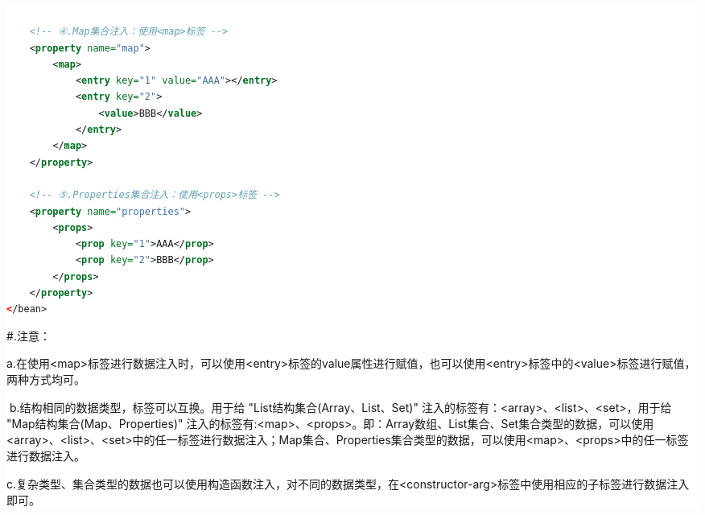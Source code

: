 ```xml
    
    <!-- ④.Map集合注入：使用<map>标签 -->
    <property name="map">
        <map>
            <entry key="1" value="AAA"></entry>
            <entry key="2">
                <value>BBB</value>
            </entry>
        </map>
    </property>
    
    <!-- ⑤.Properties集合注入：使用<props>标签 -->
    <property name="properties">
        <props>
            <prop key="1">AAA</prop>
            <prop key="2">BBB</prop>
        </props>
    </property>
</bean>
```

#.注意：

​	a.在使用\<map>标签进行数据注入时，可以使用\<entry>标签的value属性进行赋值，也可以使用\<entry>标签中的\<value>标签进行赋值，两种方式均可。

​	b.结构相同的数据类型，标签可以互换。用于给 "List结构集合(Array、List、Set)" 注入的标签有：\<array>、\<list>、\<set>，用于给 "Map结构集合(Map、Properties)" 注入的标签有:\<map>、\<props>。即：Array数组、List集合、Set集合类型的数据，可以使用\<array>、\<list>、\<set>中的任一标签进行数据注入；Map集合、Properties集合类型的数据，可以使用\<map>、\<props>中的任一标签进行数据注入。

​	c.复杂类型、集合类型的数据也可以使用构造函数注入，对不同的数据类型，在\<constructor-arg>标签中使用相应的子标签进行数据注入即可。                  	 
